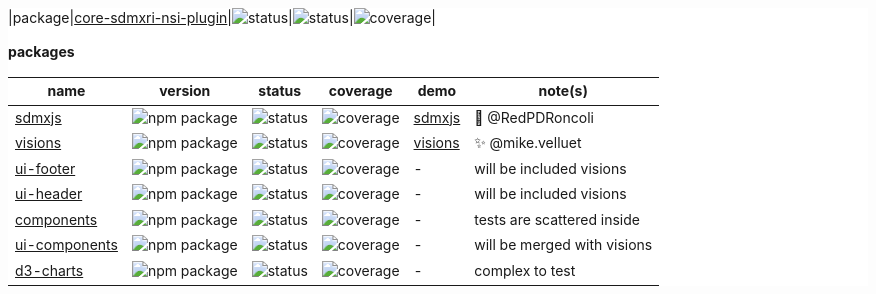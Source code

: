 |package|[core-sdmxri-nsi-plugin](https://gitlab.com/sis-cc/.stat-suite/dotstatsuite-core-sdmxri-nsi-plugin)|![status](https://gitlab.com/sis-cc/.stat-suite/dotstatsuite-core-sdmxri-nsi-plugin/badges/master/build.svg?style=flat-square)|![status](https://gitlab.com/sis-cc/.stat-suite/dotstatsuite-core-sdmxri-nsi-plugin/badges/develop/build.svg?style=flat-square)|![coverage](https://gitlab.com/sis-cc/.stat-suite/dotstatsuite-core-sdmxri-nsi-plugin/badges/develop/coverage.svg?style=flat-square)|

**packages**  

|name|version|status|coverage|demo|note(s)|
|-|-|-|-|-|-|
|[sdmxjs](https://gitlab.com/sis-cc/.stat-suite/dotstatsuite-sdmxjs)|![npm package](https://img.shields.io/npm/v/@sis-cc/dotstatsuite-sdmxjs?style=flat-square)|![status](https://gitlab.com/sis-cc/.stat-suite/dotstatsuite-sdmxjs/badges/master/pipeline.svg?style=flat-square)|![coverage](https://gitlab.com/sis-cc/.stat-suite/dotstatsuite-sdmxjs/badges/master/coverage.svg?style=flat-square)|[sdmxjs](http://sdmxjs-qa-oecd.redpelicans.com/)|:muscle: @RedPDRoncoli|
|[visions](https://gitlab.com/sis-cc/.stat-suite/dotstatsuite-visions)|![npm package](https://img.shields.io/npm/v/@sis-cc/dotstatsuite-visions?style=flat-square)|![status](https://gitlab.com/sis-cc/.stat-suite/dotstatsuite-visions/badges/master/pipeline.svg?style=flat-square)|![coverage](https://gitlab.com/sis-cc/.stat-suite/dotstatsuite-visions/badges/master/coverage.svg?style=flat-square)|[visions](http://visions-qa-oecd.redpelicans.com/)|:sparkles: @mike.velluet|
|[ui-footer](https://gitlab.com/sis-cc/.stat-suite/dotstatsuite-ui-footer)|![npm package](https://img.shields.io/npm/v/@sis-cc/dotstatsuite-ui-footer?style=flat-square)|![status](https://gitlab.com/sis-cc/.stat-suite/dotstatsuite-ui-footer/badges/master/pipeline.svg?style=flat-square)|![coverage](https://gitlab.com/sis-cc/.stat-suite/dotstatsuite-ui-footer/badges/master/coverage.svg?style=flat-square)|-|will be included visions|
|[ui-header](https://gitlab.com/sis-cc/.stat-suite/dotstatsuite-ui-header)|![npm package](https://img.shields.io/npm/v/@sis-cc/dotstatsuite-ui-header?style=flat-square)|![status](https://gitlab.com/sis-cc/.stat-suite/dotstatsuite-ui-header/badges/master/pipeline.svg?style=flat-square)|![coverage](https://gitlab.com/sis-cc/.stat-suite/dotstatsuite-ui-header/badges/master/coverage.svg?style=flat-square)|-|will be included visions|
|[components](https://gitlab.com/sis-cc/.stat-suite/dotstatsuite-components)|![npm package](https://img.shields.io/npm/v/@sis-cc/dotstatsuite-components?style=flat-square)|![status](https://gitlab.com/sis-cc/.stat-suite/dotstatsuite-components/badges/master/pipeline.svg?style=flat-square)|![coverage](https://gitlab.com/sis-cc/.stat-suite/dotstatsuite-components/badges/master/coverage.svg?style=flat-square)|-|tests are scattered inside|
|[ui-components](https://gitlab.com/sis-cc/.stat-suite/dotstatsuite-ui-components)|![npm package](https://img.shields.io/npm/v/@sis-cc/dotstatsuite-ui-components?style=flat-square)|![status](https://gitlab.com/sis-cc/.stat-suite/dotstatsuite-ui-components/badges/master/pipeline.svg?style=flat-square)|![coverage](https://gitlab.com/sis-cc/.stat-suite/dotstatsuite-ui-components/badges/master/coverage.svg?style=flat-square)|-|will be merged with visions|
|[d3-charts](https://gitlab.com/sis-cc/.stat-suite/dotstatsuite-d3-charts)|![npm package](https://img.shields.io/npm/v/@sis-cc/dotstatsuite-d3-charts?style=flat-square)|![status](https://gitlab.com/sis-cc/.stat-suite/dotstatsuite-d3-charts/badges/master/pipeline.svg?style=flat-square)|![coverage](https://gitlab.com/sis-cc/.stat-suite/dotstatsuite-d3-charts/badges/master/coverage.svg?style=flat-square)|-|complex to test|
